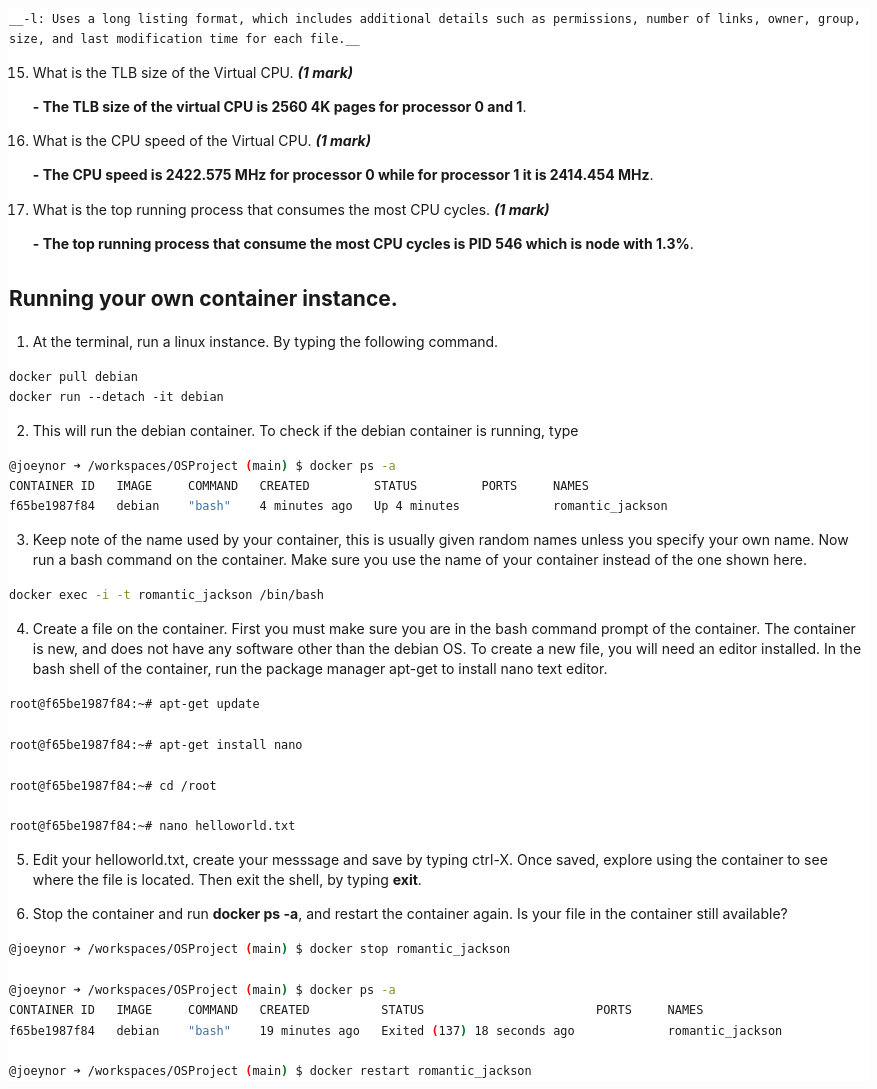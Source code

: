     __-l: Uses a long listing format, which includes additional details such as permissions, number of links, owner, group, size, and last modification time for each file.__

15. What is the TLB size of the Virtual CPU. ***(1 mark)*** 

    __- The TLB size of the virtual CPU is 2560 4K pages for processor 0 and 1__.

16. What is the CPU speed of the Virtual CPU. ***(1 mark)*** 

    __- The CPU speed is 2422.575 MHz for processor 0 while for processor 1 it is 2414.454 MHz__.

17. What is the top running process that consumes the most CPU cycles. ***(1 mark)*** 

    __- The top running process that consume the most CPU cycles is PID 546 which is node with 1.3%__.

## Running your own container instance.

1. At the terminal, run a linux instance. By typing the following command. 
```
docker pull debian
docker run --detach -it debian
```
2. This will run the debian container. To check if the debian container is running, type
```bash
@joeynor ➜ /workspaces/OSProject (main) $ docker ps -a
CONTAINER ID   IMAGE     COMMAND   CREATED         STATUS         PORTS     NAMES
f65be1987f84   debian    "bash"    4 minutes ago   Up 4 minutes             romantic_jackson
```

3. Keep note of the name used by your container, this is usually given random names unless you specify your own name. Now run a bash command on the container. Make sure you use the name of your container instead of the one shown here. 
```bash
docker exec -i -t romantic_jackson /bin/bash
```

4. Create a file on the container. First you must make sure you are in the bash command prompt of the container. The container is new, and does not have any software other than the debian OS. To create a new file, you will need an editor installed. In the bash shell of the container, run the package manager apt-get to install nano text editor. 

```bash
root@f65be1987f84:~# apt-get update      

root@f65be1987f84:~# apt-get install nano

root@f65be1987f84:~# cd /root

root@f65be1987f84:~# nano helloworld.txt
```

5. Edit your helloworld.txt, create your messsage and save by typing ctrl-X. Once saved, explore using the container to see where the file is located. Then exit the shell, by typing **exit**.

6. Stop the container and run **docker ps -a**, and restart the container again. Is your file in the container still available?
```bash 
@joeynor ➜ /workspaces/OSProject (main) $ docker stop romantic_jackson

@joeynor ➜ /workspaces/OSProject (main) $ docker ps -a
CONTAINER ID   IMAGE     COMMAND   CREATED          STATUS                        PORTS     NAMES
f65be1987f84   debian    "bash"    19 minutes ago   Exited (137) 18 seconds ago             romantic_jackson

@joeynor ➜ /workspaces/OSProject (main) $ docker restart romantic_jackson
```
